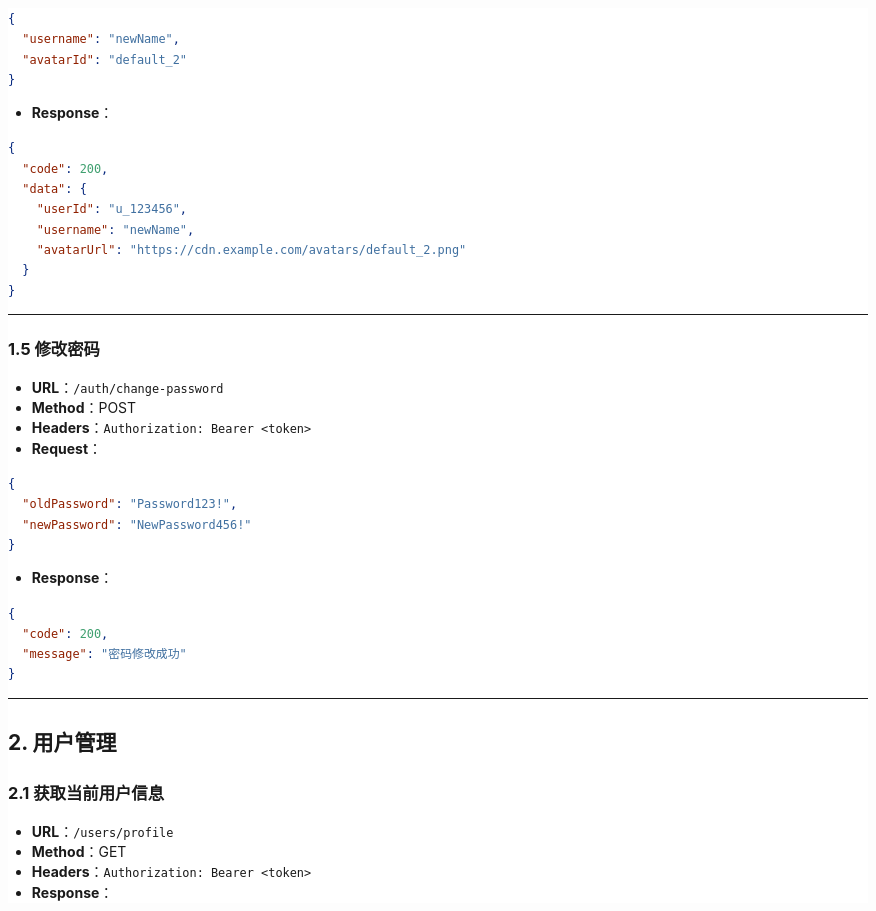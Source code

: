 ```json
{
  "username": "newName",
  "avatarId": "default_2"
}
```

- **Response**：

```json
{
  "code": 200,
  "data": {
    "userId": "u_123456",
    "username": "newName",
    "avatarUrl": "https://cdn.example.com/avatars/default_2.png"
  }
}
```

---

### 1.5 修改密码

- **URL**：`/auth/change-password`
- **Method**：POST
- **Headers**：`Authorization: Bearer <token>`
- **Request**：

```json
{
  "oldPassword": "Password123!",
  "newPassword": "NewPassword456!"
}
```

- **Response**：

```json
{
  "code": 200,
  "message": "密码修改成功"
}
```

---

## 2. 用户管理

### 2.1 获取当前用户信息

- **URL**：`/users/profile`
- **Method**：GET
- **Headers**：`Authorization: Bearer <token>`
- **Response**：

